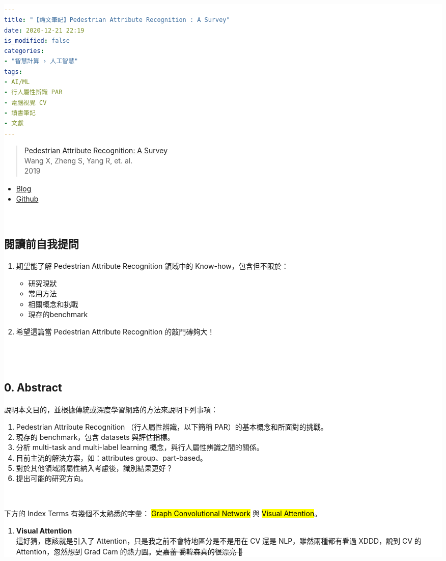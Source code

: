 ```yaml
---
title: "【論文筆記】Pedestrian Attribute Recognition : A Survey"
date: 2020-12-21 22:19
is_modified: false
categories:
- "智慧計算 › 人工智慧"
tags:
- AI/ML
- 行人屬性辨識 PAR
- 電腦視覺 CV
- 讀書筆記
- 文獻
--- 
```

 
 > [Pedestrian Attribute Recognition: A Survey](https://arxiv.org/abs/1901.07474)  
 > Wang X, Zheng S, Yang R, et. al.  
 > 2019  

- [Blog](https://sites.google.com/view/ahu-pedestrianattributes/)
- [Github](https://github.com/wangxiao5791509/Pedestrian-Attribute-Recognition-Paper-List) 


<br>


## 閱讀前自我提問
1. 期望能了解 Pedestrian Attribute Recognition 領域中的 Know-how，包含但不限於：
    - 研究現狀
    - 常用方法
    - 相關概念和挑戰 
    - 現存的benchmark 

2. 希望這篇當 Pedestrian Attribute Recognition 的敲門磚夠大！

<br><br> 

## 0. Abstract

說明本文目的，並根據傳統或深度學習網路的方法來說明下列事項：
1. Pedestrian Attribute Recognition （行人屬性辨識，以下簡稱 PAR）的基本概念和所面對的挑戰。
2. 現存的 benchmark，包含 datasets 與評估指標。
3. 分析 multi-task and multi-label learning 概念，與行人屬性辨識之間的關係。
4. 目前主流的解決方案，如：attributes group、part-based。
5. 對於其他領域將屬性納入考慮後，識別結果更好？
6. 提出可能的研究方向。

<br>

下方的 Index Terms 有幾個不太熟悉的字彙： <mark>Graph Convolutional Network</mark> 與 <mark>Visual Attention</mark>。 

1. **Visual Attention**  
    這好猜，應該就是引入了 Attention，只是我之前不會特地區分是不是用在 CV 還是 NLP，雖然兩種都有看過 XDDD，說到 CV 的 Attention，忽然想到 Grad Cam 的熱力圖。~~史嘉蕾·喬韓森真的很漂亮 :heart_decoration:~~   
    